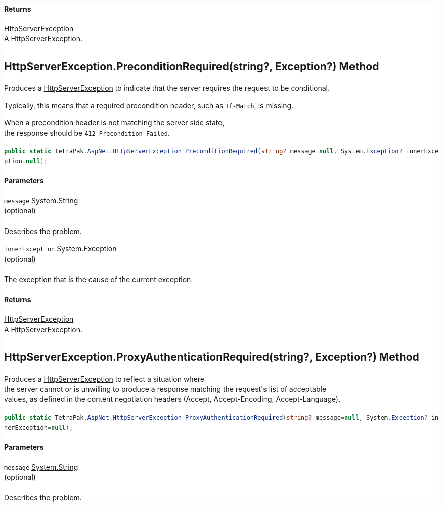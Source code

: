 #### Returns
[HttpServerException](TetraPak_AspNet_HttpServerException.md 'TetraPak.AspNet.HttpServerException')  
A [HttpServerException](TetraPak_AspNet_HttpServerException.md 'TetraPak.AspNet.HttpServerException').  
  
<a name='TetraPak_AspNet_HttpServerException_PreconditionRequired(string__System_Exception_)'></a>
## HttpServerException.PreconditionRequired(string?, Exception?) Method
Produces a [HttpServerException](TetraPak_AspNet_HttpServerException.md 'TetraPak.AspNet.HttpServerException') to indicate that the server requires the request to be conditional.  




  
Typically, this means that a required precondition header, such as `If-Match`, is missing.  




  
When a precondition header is not matching the server side state,  
the response should be `412 Precondition Failed`.   
```csharp
public static TetraPak.AspNet.HttpServerException PreconditionRequired(string? message=null, System.Exception? innerException=null);
```
#### Parameters
<a name='TetraPak_AspNet_HttpServerException_PreconditionRequired(string__System_Exception_)_message'></a>
`message` [System.String](https://docs.microsoft.com/en-us/dotnet/api/System.String 'System.String')  
(optional)<br/>  
Describes the problem.  
  
<a name='TetraPak_AspNet_HttpServerException_PreconditionRequired(string__System_Exception_)_innerException'></a>
`innerException` [System.Exception](https://docs.microsoft.com/en-us/dotnet/api/System.Exception 'System.Exception')  
(optional)<br/>  
The exception that is the cause of the current exception.  
  
#### Returns
[HttpServerException](TetraPak_AspNet_HttpServerException.md 'TetraPak.AspNet.HttpServerException')  
A [HttpServerException](TetraPak_AspNet_HttpServerException.md 'TetraPak.AspNet.HttpServerException').  
  
<a name='TetraPak_AspNet_HttpServerException_ProxyAuthenticationRequired(string__System_Exception_)'></a>
## HttpServerException.ProxyAuthenticationRequired(string?, Exception?) Method
Produces a [HttpServerException](TetraPak_AspNet_HttpServerException.md 'TetraPak.AspNet.HttpServerException') to reflect a situation where  
the server cannot or is unwilling to produce a response matching the request's list of acceptable  
values, as defined in the content negotiation headers (Accept, Accept-Encoding, Accept-Language).  
```csharp
public static TetraPak.AspNet.HttpServerException ProxyAuthenticationRequired(string? message=null, System.Exception? innerException=null);
```
#### Parameters
<a name='TetraPak_AspNet_HttpServerException_ProxyAuthenticationRequired(string__System_Exception_)_message'></a>
`message` [System.String](https://docs.microsoft.com/en-us/dotnet/api/System.String 'System.String')  
(optional)<br/>  
Describes the problem.  
  